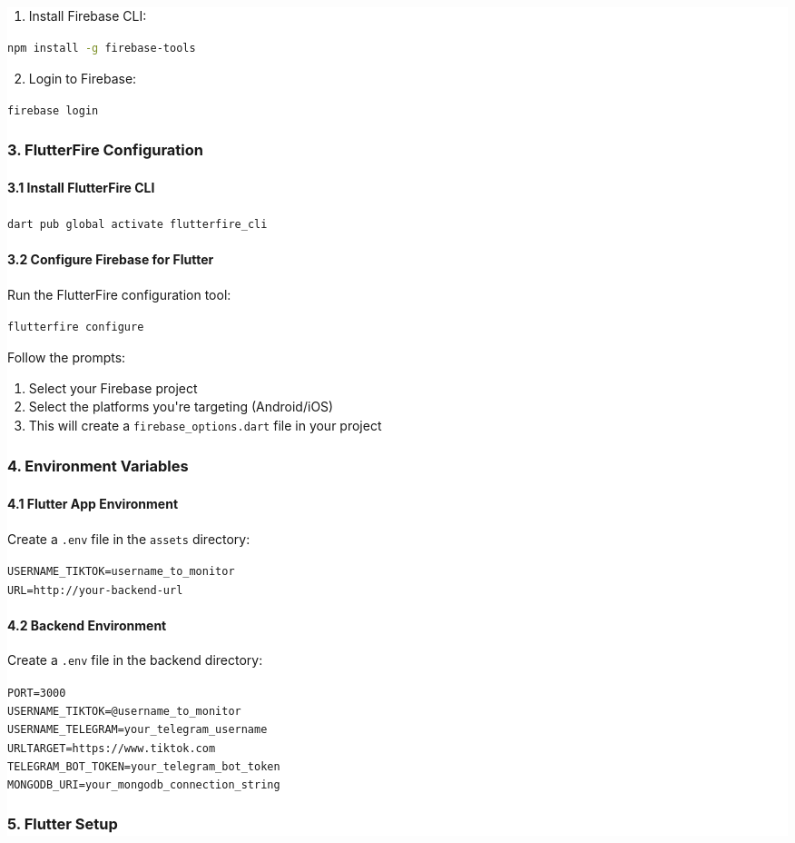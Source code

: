 1. Install Firebase CLI:
```bash
npm install -g firebase-tools
```

2. Login to Firebase:
```bash
firebase login
```

### 3. FlutterFire Configuration

#### 3.1 Install FlutterFire CLI

```bash
dart pub global activate flutterfire_cli
```

#### 3.2 Configure Firebase for Flutter

Run the FlutterFire configuration tool:

```bash
flutterfire configure
```

Follow the prompts:
1. Select your Firebase project
2. Select the platforms you're targeting (Android/iOS)
3. This will create a `firebase_options.dart` file in your project

### 4. Environment Variables

#### 4.1 Flutter App Environment

Create a `.env` file in the `assets` directory:

```
USERNAME_TIKTOK=username_to_monitor
URL=http://your-backend-url
```

#### 4.2 Backend Environment

Create a `.env` file in the backend directory:

```
PORT=3000
USERNAME_TIKTOK=@username_to_monitor
USERNAME_TELEGRAM=your_telegram_username
URLTARGET=https://www.tiktok.com
TELEGRAM_BOT_TOKEN=your_telegram_bot_token
MONGODB_URI=your_mongodb_connection_string
```

### 5. Flutter Setup

